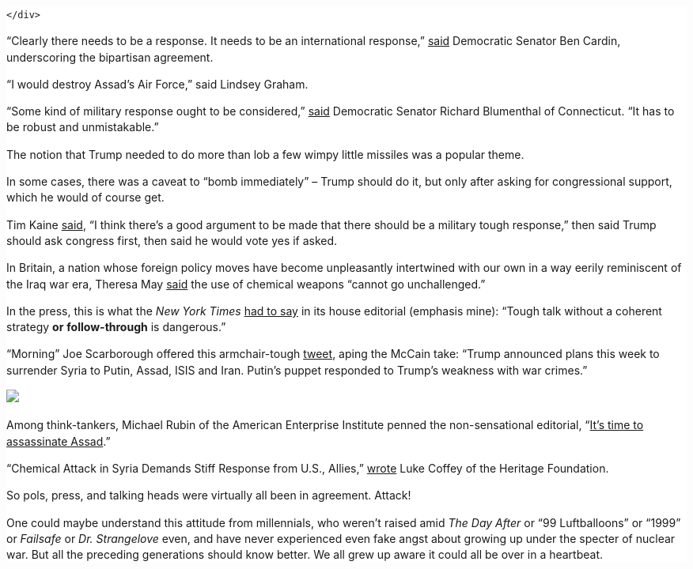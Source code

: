 <div>
	<div>
		
	</div>
</div>
			</div>
				</div>

<p>“Clearly there needs to be a response. It needs to be an international response,” <a href="https://twitter.com/SenJohnMcCain/status/983065571825680384?ref_src=twsrc%255Etfw&amp;ref_url=http%253A%252F%252Finsider.foxnews.com%252F2018%252F04%252F09%252Fjohn-mccain-bashar-assad-emboldened-trumps-talk-withdrawing-us-troops-syria&amp;tfw_creator=foxnewsinsider&amp;tfw_site=foxnewsinsider">said</a> Democratic Senator Ben Cardin, underscoring the bipartisan agreement.</p>
<p>“I would destroy Assad’s Air Force,” said Lindsey Graham.</p>
<p>“Some kind of military response ought to be considered,” <a href="https://www.npr.org/2018/04/09/600777575/sen-blumenthal-on-syria-chemical-attack-zuckerbergs-testimony">said</a> Democratic Senator Richard Blumenthal of Connecticut. “It has to be robust and unmistakable.”</p>
<p>The notion that Trump needed to do more than lob a few wimpy little missiles was a popular theme.</p>
<p>In some cases, there was a caveat to “bomb immediately” – Trump should do it, but only after asking for congressional support, which he would of course get.</p>
<p>Tim Kaine <a href="https://www.npr.org/2018/04/10/601268138/democratic-sen-tim-kaine-discusses-possible-military-action-against-syria">said</a>, “I think there’s a good argument to be made that there should be a military tough response,” then said Trump should ask congress first, then said he would vote yes if asked.</p>
<p>In Britain, a nation whose foreign policy moves have become unpleasantly intertwined with our own in a way eerily reminiscent of the Iraq war era, Theresa May <a href="https://www.cnn.com/2018/04/11/politics/trump-missiles-tweet/index.html">said</a> the use of chemical weapons “cannot go unchallenged.”</p>
<p>In the press, this is what the <i>New York Times </i><a href="https://www.washingtonpost.com/national/editorial-roundup-excerpts-from-recent-editorials/2018/04/11/c526e504-3db7-11e8-955b-7d2e19b79966_story.html?utm_term=.2fd6b79c9079">had to say</a> in its house editorial (emphasis mine): “Tough talk without a coherent strategy <b>or</b> <b>follow-through</b> is dangerous.”</p>
<p>“Morning” Joe Scarborough offered this armchair-tough <a href="https://twitter.com/JoeNBC/status/982988377271230464">tweet</a>, aping the McCain take: “Trump announced plans this week to surrender Syria to Putin, Assad, ISIS and Iran. Putin’s puppet responded to Trump’s weakness with war crimes.”</p>
<p><img src="https://rolingstone-com.go-vip.co/wp-content/uploads/2018/06/gettyimages-824440480-8deb2175-3904-452e-9c7a-f849739a0e3c.jpg"></p>
<p>Among think-tankers, Michael Rubin of the American Enterprise Institute penned the non-sensational editorial, “<a href="https://www.aei.org/publication/its-time-to-assassinate-assad/">It’s time to assassinate Assad</a>.”</p>
<p>“Chemical Attack in Syria Demands Stiff Response from U.S., Allies,” <a href="https://www.heritage.org/middle-east/commentary/chemical-attack-syria-demands-stiff-response-us-allies">wrote</a> Luke Coffey of the Heritage Foundation.</p>
<p>So pols, press, and talking heads were virtually all been in agreement. Attack!</p>
<p>One could maybe understand this attitude from millennials, who weren’t raised amid <i>The Day After </i>or “99 Luftballoons”<i> </i>or “1999”<i> </i>or <i>Failsafe </i>or <i>Dr. Strangelove </i>even, and have never experienced even fake angst about growing up under the specter of nuclear war. But all the preceding generations should know better. We all grew up aware it could all be over in a heartbeat.</p>
<p>	</p><div>
					<div>
				
